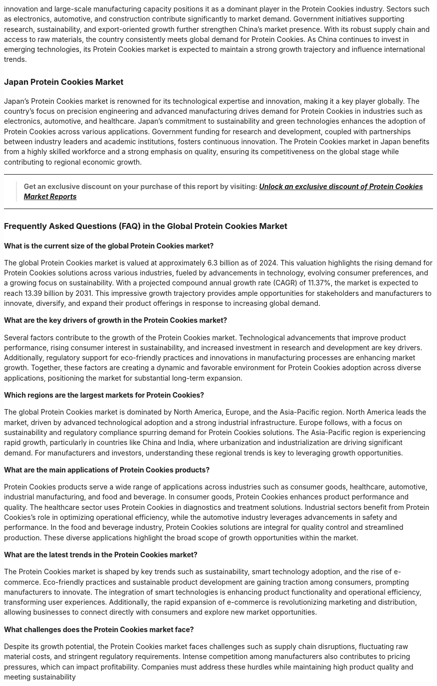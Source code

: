 innovation and large-scale manufacturing capacity positions it as a dominant player in the Protein Cookies industry. Sectors such as electronics, automotive, and construction contribute significantly to market demand. Government initiatives supporting research, sustainability, and export-oriented growth further strengthen China&rsquo;s market presence. With its robust supply chain and access to raw materials, the country consistently meets global demand for Protein Cookies. As China continues to invest in emerging technologies, its Protein Cookies market is expected to maintain a strong growth trajectory and influence international trends.</p><h3>Japan Protein Cookies Market</h3><p>Japan&rsquo;s Protein Cookies market is renowned for its technological expertise and innovation, making it a key player globally. The country&rsquo;s focus on precision engineering and advanced manufacturing drives demand for Protein Cookies in industries such as electronics, automotive, and healthcare. Japan&rsquo;s commitment to sustainability and green technologies enhances the adoption of Protein Cookies across various applications. Government funding for research and development, coupled with partnerships between industry leaders and academic institutions, fosters continuous innovation. The Protein Cookies market in Japan benefits from a highly skilled workforce and a strong emphasis on quality, ensuring its competitiveness on the global stage while contributing to regional economic growth.</p><hr /><blockquote><p><strong>Get an exclusive discount on your purchase of this report by visiting: <em><a href="://marketresearchpulse.com/ask-for-discount/66381?utm_source=Github&amp;utm_medium=0116">Unlock an exclusive discount of Protein Cookies Market Reports</a></em>&nbsp;</strong></p></blockquote><hr /><h3>Frequently Asked Questions (FAQ) in the Global Protein Cookies Market</h3><p><strong>What is the current size of the global Protein Cookies market?</strong></p><p>The global Protein Cookies market is valued at approximately 6.3 billion as of 2024. This valuation highlights the rising demand for Protein Cookies solutions across various industries, fueled by advancements in technology, evolving consumer preferences, and a growing focus on sustainability. With a projected compound annual growth rate (CAGR) of 11.37%, the market is expected to reach 13.39 billion by 2031. This impressive growth trajectory provides ample opportunities for stakeholders and manufacturers to innovate, diversify, and expand their product offerings in response to increasing global demand.</p><p><strong>What are the key drivers of growth in the Protein Cookies market?</strong></p><p>Several factors contribute to the growth of the Protein Cookies market. Technological advancements that improve product performance, rising consumer interest in sustainability, and increased investment in research and development are key drivers. Additionally, regulatory support for eco-friendly practices and innovations in manufacturing processes are enhancing market growth. Together, these factors are creating a dynamic and favorable environment for Protein Cookies adoption across diverse applications, positioning the market for substantial long-term expansion.</p><p><strong>Which regions are the largest markets for Protein Cookies?</strong></p><p>The global Protein Cookies market is dominated by North America, Europe, and the Asia-Pacific region. North America leads the market, driven by advanced technological adoption and a strong industrial infrastructure. Europe follows, with a focus on sustainability and regulatory compliance spurring demand for Protein Cookies solutions. The Asia-Pacific region is experiencing rapid growth, particularly in countries like China and India, where urbanization and industrialization are driving significant demand. For manufacturers and investors, understanding these regional trends is key to leveraging growth opportunities.</p><p><strong>What are the main applications of Protein Cookies products?</strong></p><p>Protein Cookies products serve a wide range of applications across industries such as consumer goods, healthcare, automotive, industrial manufacturing, and food and beverage. In consumer goods, Protein Cookies enhances product performance and quality. The healthcare sector uses Protein Cookies in diagnostics and treatment solutions. Industrial sectors benefit from Protein Cookies&rsquo;s role in optimizing operational efficiency, while the automotive industry leverages advancements in safety and performance. In the food and beverage industry, Protein Cookies solutions are integral for quality control and streamlined production. These diverse applications highlight the broad scope of growth opportunities within the market.</p><p><strong>What are the latest trends in the Protein Cookies market?</strong></p><p>The Protein Cookies market is shaped by key trends such as sustainability, smart technology adoption, and the rise of e-commerce. Eco-friendly practices and sustainable product development are gaining traction among consumers, prompting manufacturers to innovate. The integration of smart technologies is enhancing product functionality and operational efficiency, transforming user experiences. Additionally, the rapid expansion of e-commerce is revolutionizing marketing and distribution, allowing businesses to connect directly with consumers and explore new market opportunities.</p><p><strong>What challenges does the Protein Cookies market face?</strong></p><p>Despite its growth potential, the Protein Cookies market faces challenges such as supply chain disruptions, fluctuating raw material costs, and stringent regulatory requirements. Intense competition among manufacturers also contributes to pricing pressures, which can impact profitability. Companies must address these hurdles while maintaining high product quality and meeting sustainability